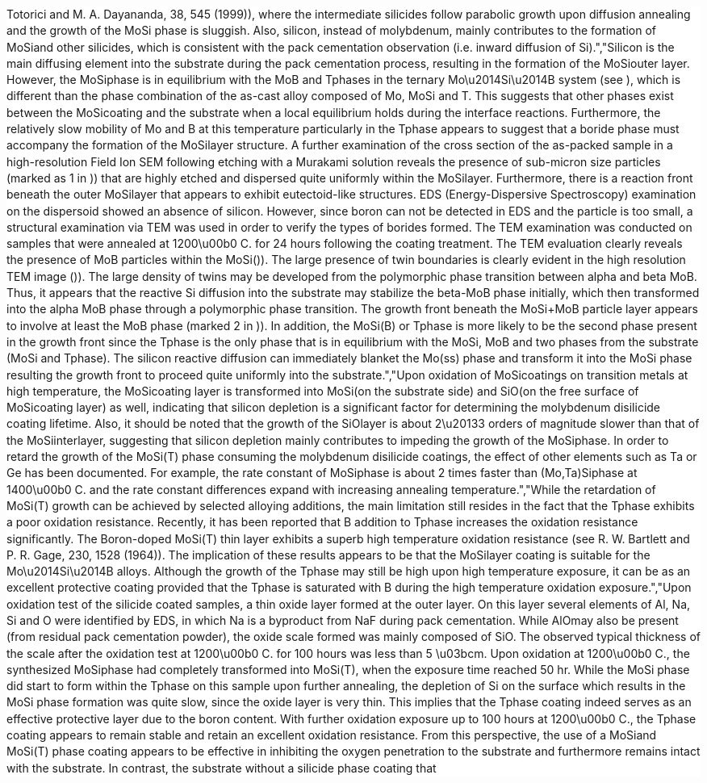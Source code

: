 Totorici and M. A. Dayananda, 38, 545 (1999)), where the intermediate silicides follow parabolic growth upon diffusion annealing and the growth of the MoSi phase is sluggish. Also, silicon, instead of molybdenum, mainly contributes to the formation of MoSiand other silicides, which is consistent with the pack cementation observation (i.e. inward diffusion of Si).","Silicon is the main diffusing element into the substrate during the pack cementation process, resulting in the formation of the MoSiouter layer. However, the MoSiphase is in equilibrium with the MoB and Tphases in the ternary Mo\u2014Si\u2014B system (see ), which is different than the phase combination of the as-cast alloy composed of Mo, MoSi and T. This suggests that other phases exist between the MoSicoating and the substrate when a local equilibrium holds during the interface reactions. Furthermore, the relatively slow mobility of Mo and B at this temperature particularly in the Tphase appears to suggest that a boride phase must accompany the formation of the MoSilayer structure. A further examination of the cross section of the as-packed sample in a high-resolution Field Ion SEM following etching with a Murakami solution reveals the presence of sub-micron size particles (marked as 1 in )) that are highly etched and dispersed quite uniformly within the MoSilayer. Furthermore, there is a reaction front beneath the outer MoSilayer that appears to exhibit eutectoid-like structures. EDS (Energy-Dispersive Spectroscopy) examination on the dispersoid showed an absence of silicon. However, since boron can not be detected in EDS and the particle is too small, a structural examination via TEM was used in order to verify the types of borides formed. The TEM examination was conducted on samples that were annealed at 1200\u00b0 C. for 24 hours following the coating treatment. The TEM evaluation clearly reveals the presence of MoB particles within the MoSi()). The large presence of twin boundaries is clearly evident in the high resolution TEM image ()). The large density of twins may be developed from the polymorphic phase transition between alpha and beta MoB. Thus, it appears that the reactive Si diffusion into the substrate may stabilize the beta-MoB phase initially, which then transformed into the alpha MoB phase through a polymorphic phase transition. The growth front beneath the MoSi+MoB particle layer appears to involve at least the MoB phase (marked 2 in )). In addition, the MoSi(B) or Tphase is more likely to be the second phase present in the growth front since the Tphase is the only phase that is in equilibrium with the MoSi, MoB and two phases from the substrate (MoSi and Tphase). The silicon reactive diffusion can immediately blanket the Mo(ss) phase and transform it into the MoSi phase resulting the growth front to proceed quite uniformly into the substrate.","Upon oxidation of MoSicoatings on transition metals at high temperature, the MoSicoating layer is transformed into MoSi(on the substrate side) and SiO(on the free surface of MoSicoating layer) as well, indicating that silicon depletion is a significant factor for determining the molybdenum disilicide coating lifetime. Also, it should be noted that the growth of the SiOlayer is about 2\u20133 orders of magnitude slower than that of the MoSiinterlayer, suggesting that silicon depletion mainly contributes to impeding the growth of the MoSiphase. In order to retard the growth of the MoSi(T) phase consuming the molybdenum disilicide coatings, the effect of other elements such as Ta or Ge has been documented. For example, the rate constant of MoSiphase is about 2 times faster than (Mo,Ta)Siphase at 1400\u00b0 C. and the rate constant differences expand with increasing annealing temperature.","While the retardation of MoSi(T) growth can be achieved by selected alloying additions, the main limitation still resides in the fact that the Tphase exhibits a poor oxidation resistance. Recently, it has been reported that B addition to Tphase increases the oxidation resistance significantly. The Boron-doped MoSi(T) thin layer exhibits a superb high temperature oxidation resistance (see R. W. Bartlett and P. R. Gage, 230, 1528 (1964)). The implication of these results appears to be that the MoSilayer coating is suitable for the Mo\u2014Si\u2014B alloys. Although the growth of the Tphase may still be high upon high temperature exposure, it can be as an excellent protective coating provided that the Tphase is saturated with B during the high temperature oxidation exposure.","Upon oxidation test of the silicide coated samples, a thin oxide layer formed at the outer layer. On this layer several elements of Al, Na, Si and O were identified by EDS, in which Na is a byproduct from NaF during pack cementation. While AlOmay also be present (from residual pack cementation powder), the oxide scale formed was mainly composed of SiO. The observed typical thickness of the scale after the oxidation test at 1200\u00b0 C. for 100 hours was less than 5 \u03bcm. Upon oxidation at 1200\u00b0 C., the synthesized MoSiphase had completely transformed into MoSi(T), when the exposure time reached 50 hr. While the MoSi phase did start to form within the Tphase on this sample upon further annealing, the depletion of Si on the surface which results in the MoSi phase formation was quite slow, since the oxide layer is very thin. This implies that the Tphase coating indeed serves as an effective protective layer due to the boron content. With further oxidation exposure up to 100 hours at 1200\u00b0 C., the Tphase coating appears to remain stable and retain an excellent oxidation resistance. From this perspective, the use of a MoSiand MoSi(T) phase coating appears to be effective in inhibiting the oxygen penetration to the substrate and furthermore remains intact with the substrate. In contrast, the substrate without a silicide phase coating that